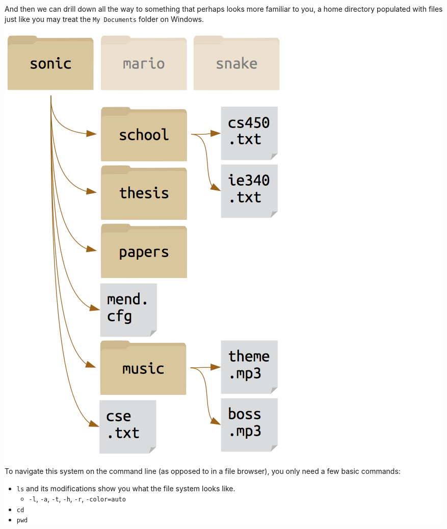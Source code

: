 And then we can drill down all the way to something that perhaps looks more
familiar to you, a home directory populated with files just like you may treat
the `My Documents` folder on Windows.

![](./img/file-system-03.png)

To navigate this system on the command line (as opposed to in a file browser),
you only need a few basic commands:

-   `ls` and its modifications show you what the file system looks like.
    -   `-l`, `-a`, `-t`, `-h`, `-r`, `-color=auto`
-   `cd`
-   `pwd`
